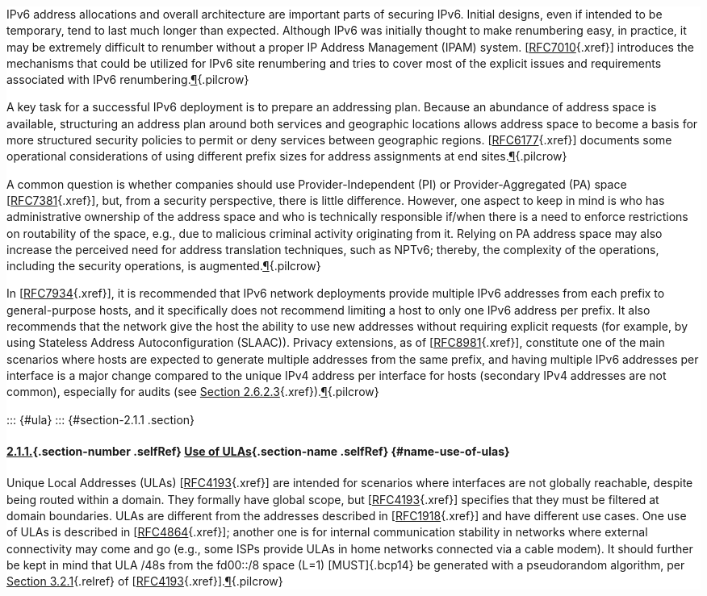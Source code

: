 IPv6 address allocations and overall architecture are important parts of
securing IPv6. Initial designs, even if intended to be temporary, tend
to last much longer than expected. Although IPv6 was initially thought
to make renumbering easy, in practice, it may be extremely difficult to
renumber without a proper IP Address Management (IPAM) system.
\[[RFC7010](#RFC7010){.xref}\] introduces the mechanisms that could be
utilized for IPv6 site renumbering and tries to cover most of the
explicit issues and requirements associated with IPv6
renumbering.[¶](#section-2.1-1){.pilcrow}

A key task for a successful IPv6 deployment is to prepare an addressing
plan. Because an abundance of address space is available, structuring an
address plan around both services and geographic locations allows
address space to become a basis for more structured security policies to
permit or deny services between geographic regions.
\[[RFC6177](#RFC6177){.xref}\] documents some operational considerations
of using different prefix sizes for address assignments at end
sites.[¶](#section-2.1-2){.pilcrow}

A common question is whether companies should use Provider-Independent
(PI) or Provider-Aggregated (PA) space \[[RFC7381](#RFC7381){.xref}\],
but, from a security perspective, there is little difference. However,
one aspect to keep in mind is who has administrative ownership of the
address space and who is technically responsible if/when there is a need
to enforce restrictions on routability of the space, e.g., due to
malicious criminal activity originating from it. Relying on PA address
space may also increase the perceived need for address translation
techniques, such as NPTv6; thereby, the complexity of the operations,
including the security operations, is
augmented.[¶](#section-2.1-3){.pilcrow}

In \[[RFC7934](#RFC7934){.xref}\], it is recommended that IPv6 network
deployments provide multiple IPv6 addresses from each prefix to
general-purpose hosts, and it specifically does not recommend limiting a
host to only one IPv6 address per prefix. It also recommends that the
network give the host the ability to use new addresses without requiring
explicit requests (for example, by using Stateless Address
Autoconfiguration (SLAAC)). Privacy extensions, as of
\[[RFC8981](#RFC8981){.xref}\], constitute one of the main scenarios
where hosts are expected to generate multiple addresses from the same
prefix, and having multiple IPv6 addresses per interface is a major
change compared to the unique IPv4 address per interface for hosts
(secondary IPv4 addresses are not common), especially for audits (see
[Section 2.6.2.3](#correlation){.xref}).[¶](#section-2.1-4){.pilcrow}

::: {#ula}
::: {#section-2.1.1 .section}
#### [2.1.1.](#section-2.1.1){.section-number .selfRef} [Use of ULAs](#name-use-of-ulas){.section-name .selfRef} {#name-use-of-ulas}

Unique Local Addresses (ULAs) \[[RFC4193](#RFC4193){.xref}\] are
intended for scenarios where interfaces are not globally reachable,
despite being routed within a domain. They formally have global scope,
but \[[RFC4193](#RFC4193){.xref}\] specifies that they must be filtered
at domain boundaries. ULAs are different from the addresses described in
\[[RFC1918](#RFC1918){.xref}\] and have different use cases. One use of
ULAs is described in \[[RFC4864](#RFC4864){.xref}\]; another one is for
internal communication stability in networks where external connectivity
may come and go (e.g., some ISPs provide ULAs in home networks connected
via a cable modem). It should further be kept in mind that ULA /48s from
the fd00::/8 space (L=1) [MUST]{.bcp14} be generated with a pseudorandom
algorithm, per [Section
3.2.1](https://www.rfc-editor.org/rfc/rfc4193#section-3.2.1){.relref} of
\[[RFC4193](#RFC4193){.xref}\].[¶](#section-2.1.1-1){.pilcrow}